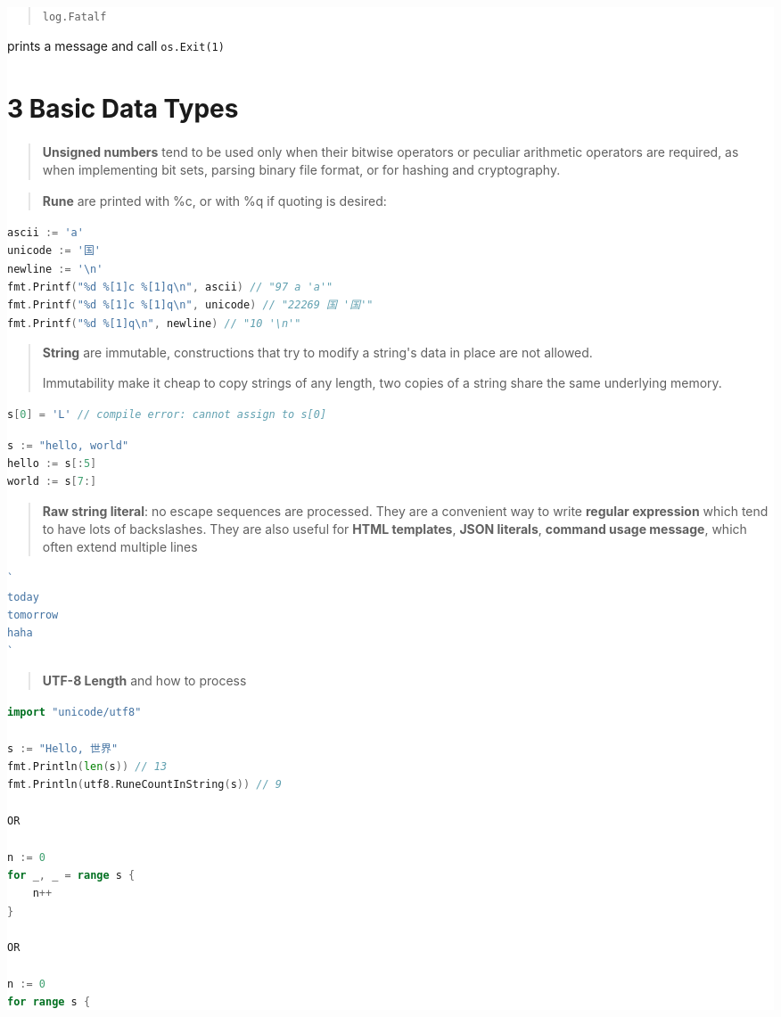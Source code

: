 > `log.Fatalf`

prints a message and call `os.Exit(1)`

# 3 Basic Data Types

> **Unsigned numbers** tend to be used only when their bitwise operators or peculiar arithmetic operators are required, as when implementing bit sets, parsing binary file format, or for hashing and cryptography.

> **Rune** are printed with %c, or with %q if quoting is desired:

```go
ascii := 'a'
unicode := '国'
newline := '\n'
fmt.Printf("%d %[1]c %[1]q\n", ascii) // "97 a 'a'"
fmt.Printf("%d %[1]c %[1]q\n", unicode) // "22269 国 '国'"
fmt.Printf("%d %[1]q\n", newline) // "10 '\n'"
```

> **String** are immutable, constructions that try to modify a string's data in place are not allowed.
>
> Immutability make it cheap to copy strings of any length, two copies of a string share the same underlying memory.

```go
s[0] = 'L' // compile error: cannot assign to s[0]
```

```go
s := "hello, world"
hello := s[:5]
world := s[7:]
```

> **Raw string literal**: no escape sequences are processed. They are a convenient way to write **regular expression** which tend to have lots of backslashes. They are also useful for **HTML templates**, **JSON literals**, **command usage message**, which often extend multiple lines

```go
`
today
tomorrow
haha
`
```

> **UTF-8 Length** and how to process

```go
import "unicode/utf8"

s := "Hello, 世界"
fmt.Println(len(s)) // 13
fmt.Println(utf8.RuneCountInString(s)) // 9

OR

n := 0
for _, _ = range s {
    n++
}

OR

n := 0
for range s {
```